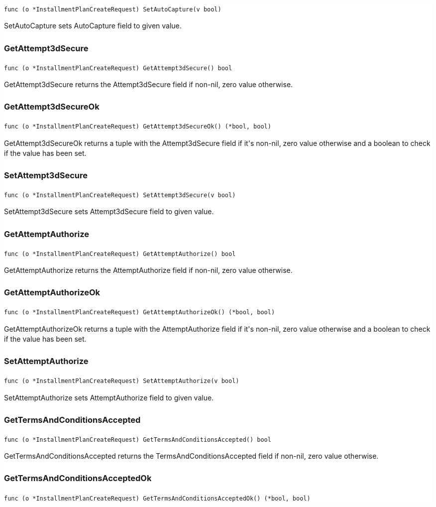 `func (o *InstallmentPlanCreateRequest) SetAutoCapture(v bool)`

SetAutoCapture sets AutoCapture field to given value.


### GetAttempt3dSecure

`func (o *InstallmentPlanCreateRequest) GetAttempt3dSecure() bool`

GetAttempt3dSecure returns the Attempt3dSecure field if non-nil, zero value otherwise.

### GetAttempt3dSecureOk

`func (o *InstallmentPlanCreateRequest) GetAttempt3dSecureOk() (*bool, bool)`

GetAttempt3dSecureOk returns a tuple with the Attempt3dSecure field if it's non-nil, zero value otherwise
and a boolean to check if the value has been set.

### SetAttempt3dSecure

`func (o *InstallmentPlanCreateRequest) SetAttempt3dSecure(v bool)`

SetAttempt3dSecure sets Attempt3dSecure field to given value.


### GetAttemptAuthorize

`func (o *InstallmentPlanCreateRequest) GetAttemptAuthorize() bool`

GetAttemptAuthorize returns the AttemptAuthorize field if non-nil, zero value otherwise.

### GetAttemptAuthorizeOk

`func (o *InstallmentPlanCreateRequest) GetAttemptAuthorizeOk() (*bool, bool)`

GetAttemptAuthorizeOk returns a tuple with the AttemptAuthorize field if it's non-nil, zero value otherwise
and a boolean to check if the value has been set.

### SetAttemptAuthorize

`func (o *InstallmentPlanCreateRequest) SetAttemptAuthorize(v bool)`

SetAttemptAuthorize sets AttemptAuthorize field to given value.


### GetTermsAndConditionsAccepted

`func (o *InstallmentPlanCreateRequest) GetTermsAndConditionsAccepted() bool`

GetTermsAndConditionsAccepted returns the TermsAndConditionsAccepted field if non-nil, zero value otherwise.

### GetTermsAndConditionsAcceptedOk

`func (o *InstallmentPlanCreateRequest) GetTermsAndConditionsAcceptedOk() (*bool, bool)`
